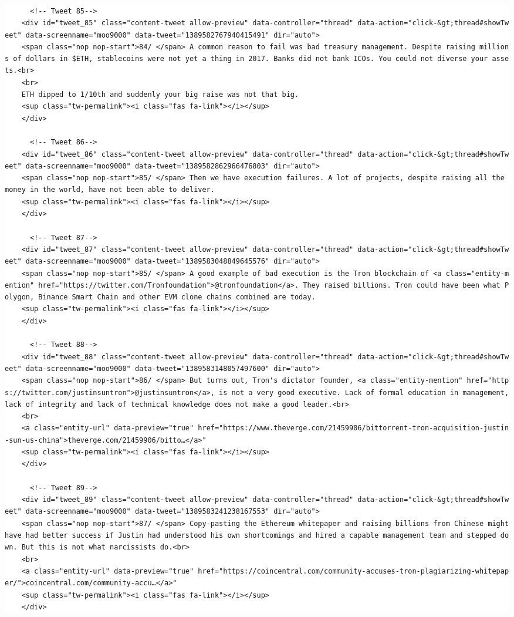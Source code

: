           <!-- Tweet 85-->
        <div id="tweet_85" class="content-tweet allow-preview" data-controller="thread" data-action="click-&gt;thread#showTweet" data-screenname="moo9000" data-tweet="1389582767940415491" dir="auto">
        <span class="nop nop-start">84/ </span> A common reason to fail was bad treasury management. Despite raising millions of dollars in $ETH, stablecoins were not yet a thing in 2017. Banks did not bank ICOs. You could not diverse your assets.<br>
        <br>
        ETH dipped to 1/10th and suddenly your big raise was not that big.
        <sup class="tw-permalink"><i class="fas fa-link"></i></sup>
        </div>

          <!-- Tweet 86-->
        <div id="tweet_86" class="content-tweet allow-preview" data-controller="thread" data-action="click-&gt;thread#showTweet" data-screenname="moo9000" data-tweet="1389582862966476803" dir="auto">
        <span class="nop nop-start">85/ </span> Then we have execution failures. A lot of projects, despite raising all the money in the world, have not been able to deliver.
        <sup class="tw-permalink"><i class="fas fa-link"></i></sup>
        </div>

          <!-- Tweet 87-->
        <div id="tweet_87" class="content-tweet allow-preview" data-controller="thread" data-action="click-&gt;thread#showTweet" data-screenname="moo9000" data-tweet="1389583048849645576" dir="auto">
        <span class="nop nop-start">85/ </span> A good example of bad execution is the Tron blockchain of <a class="entity-mention" href="https://twitter.com/Tronfoundation">@tronfoundation</a>. They raised billions. Tron could have been what Polygon, Binance Smart Chain and other EVM clone chains combined are today.
        <sup class="tw-permalink"><i class="fas fa-link"></i></sup>
        </div>

          <!-- Tweet 88-->
        <div id="tweet_88" class="content-tweet allow-preview" data-controller="thread" data-action="click-&gt;thread#showTweet" data-screenname="moo9000" data-tweet="1389583148057497600" dir="auto">
        <span class="nop nop-start">86/ </span> But turns out, Tron's dictator founder, <a class="entity-mention" href="https://twitter.com/justinsuntron">@justinsuntron</a>, is not a very good executive. Lack of formal education in management, lack of integrity and lack of technical knowledge does not make a good leader.<br>
        <br>
        <a class="entity-url" data-preview="true" href="https://www.theverge.com/21459906/bittorrent-tron-acquisition-justin-sun-us-china">theverge.com/21459906/bitto…</a>"
        <sup class="tw-permalink"><i class="fas fa-link"></i></sup>
        </div>

          <!-- Tweet 89-->
        <div id="tweet_89" class="content-tweet allow-preview" data-controller="thread" data-action="click-&gt;thread#showTweet" data-screenname="moo9000" data-tweet="1389583241238167553" dir="auto">
        <span class="nop nop-start">87/ </span> Copy-pasting the Ethereum whitepaper and raising billions from Chinese might have had better success if Justin had understood his own shortcomings and hired a capable management team and stepped down. But this is not what narcissists do.<br>
        <br>
        <a class="entity-url" data-preview="true" href="https://coincentral.com/community-accuses-tron-plagiarizing-whitepaper/">coincentral.com/community-accu…</a>"
        <sup class="tw-permalink"><i class="fas fa-link"></i></sup>
        </div>
